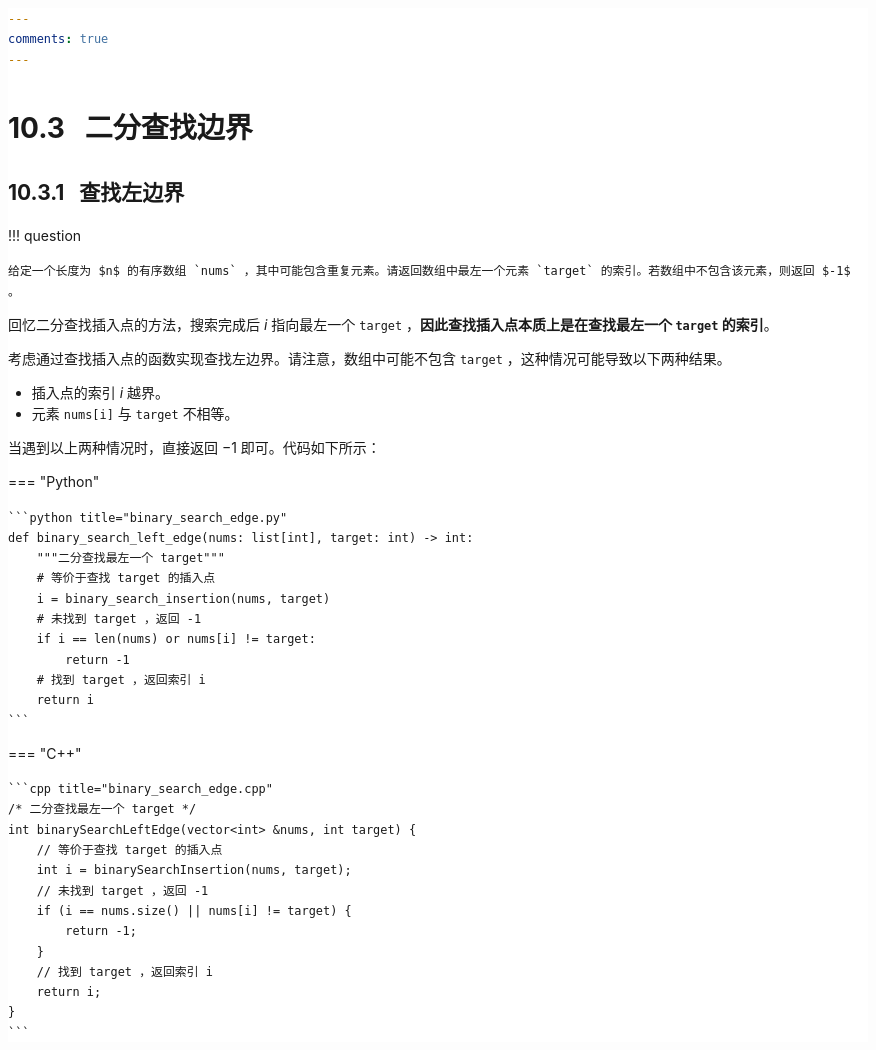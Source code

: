 ```yaml
---
comments: true
---
```


# 10.3 &nbsp; 二分查找边界

## 10.3.1 &nbsp; 查找左边界

!!! question

    给定一个长度为 $n$ 的有序数组 `nums` ，其中可能包含重复元素。请返回数组中最左一个元素 `target` 的索引。若数组中不包含该元素，则返回 $-1$ 。

回忆二分查找插入点的方法，搜索完成后 $i$ 指向最左一个 `target` ，**因此查找插入点本质上是在查找最左一个 `target` 的索引**。

考虑通过查找插入点的函数实现查找左边界。请注意，数组中可能不包含 `target` ，这种情况可能导致以下两种结果。

- 插入点的索引 $i$ 越界。
- 元素 `nums[i]` 与 `target` 不相等。

当遇到以上两种情况时，直接返回 $-1$ 即可。代码如下所示：

=== "Python"

    ```python title="binary_search_edge.py"
    def binary_search_left_edge(nums: list[int], target: int) -> int:
        """二分查找最左一个 target"""
        # 等价于查找 target 的插入点
        i = binary_search_insertion(nums, target)
        # 未找到 target ，返回 -1
        if i == len(nums) or nums[i] != target:
            return -1
        # 找到 target ，返回索引 i
        return i
    ```

=== "C++"

    ```cpp title="binary_search_edge.cpp"
    /* 二分查找最左一个 target */
    int binarySearchLeftEdge(vector<int> &nums, int target) {
        // 等价于查找 target 的插入点
        int i = binarySearchInsertion(nums, target);
        // 未找到 target ，返回 -1
        if (i == nums.size() || nums[i] != target) {
            return -1;
        }
        // 找到 target ，返回索引 i
        return i;
    }
    ```
